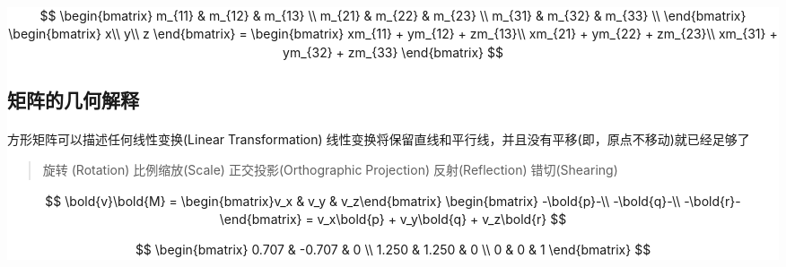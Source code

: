 $$
\begin{bmatrix}
m_{11} & m_{12} & m_{13} \\
m_{21} & m_{22} & m_{23} \\
m_{31} & m_{32} & m_{33} \\
\end{bmatrix}
\begin{bmatrix}
x\\
y\\
z
\end{bmatrix} = \begin{bmatrix}
xm_{11} + ym_{12} + zm_{13}\\
xm_{21} + ym_{22} + zm_{23}\\
xm_{31} + ym_{32} + zm_{33}
\end{bmatrix}
$$



## 矩阵的几何解释

方形矩阵可以描述任何线性变换(Linear Transformation)
线性变换将保留直线和平行线，并且没有平移(即，原点不移动)就已经足够了

> 旋转 (Rotation)
> 比例缩放(Scale)
> 正交投影(Orthographic Projection)
> 反射(Reflection)
> 错切(Shearing)

$$
\bold{v}\bold{M} = \begin{bmatrix}v_x & v_y & v_z\end{bmatrix}
\begin{bmatrix}
-\bold{p}-\\
-\bold{q}-\\
-\bold{r}-
\end{bmatrix} = v_x\bold{p} + v_y\bold{q} + v_z\bold{r}
$$

$$
\begin{bmatrix}
0.707 & -0.707 & 0 \\
1.250 & 1.250 & 0 \\
0 & 0 & 1
\end{bmatrix}
$$
